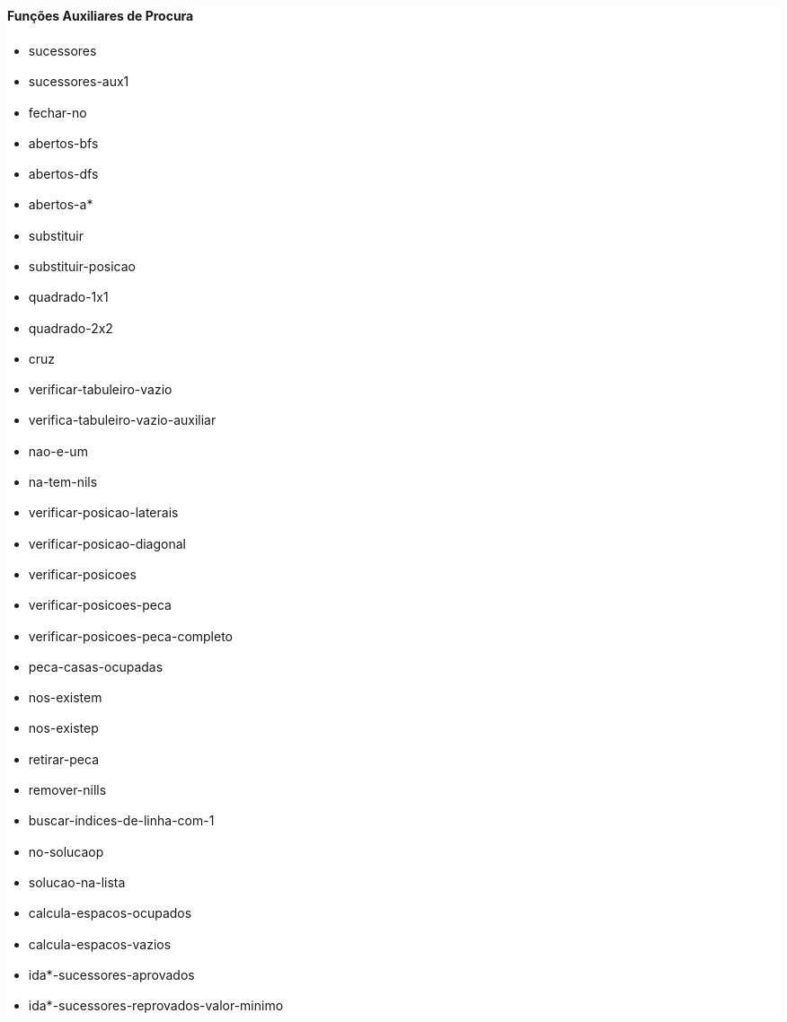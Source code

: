 
#### Funções Auxiliares de Procura ####

* sucessores

* sucessores-aux1

* fechar-no

* abertos-bfs

* abertos-dfs

* abertos-a*

* substituir

* substituir-posicao

* quadrado-1x1

* quadrado-2x2

* cruz

* verificar-tabuleiro-vazio

* verifica-tabuleiro-vazio-auxiliar

* nao-e-um

* na-tem-nils

* verificar-posicao-laterais

* verificar-posicao-diagonal

* verificar-posicoes

* verificar-posicoes-peca

* verificar-posicoes-peca-completo

* peca-casas-ocupadas

* nos-existem

* nos-existep

* retirar-peca

* remover-nills

* buscar-indices-de-linha-com-1

* no-solucaop

* solucao-na-lista

* calcula-espacos-ocupados

* calcula-espacos-vazios

* ida*-sucessores-aprovados

* ida*-sucessores-reprovados-valor-minimo
